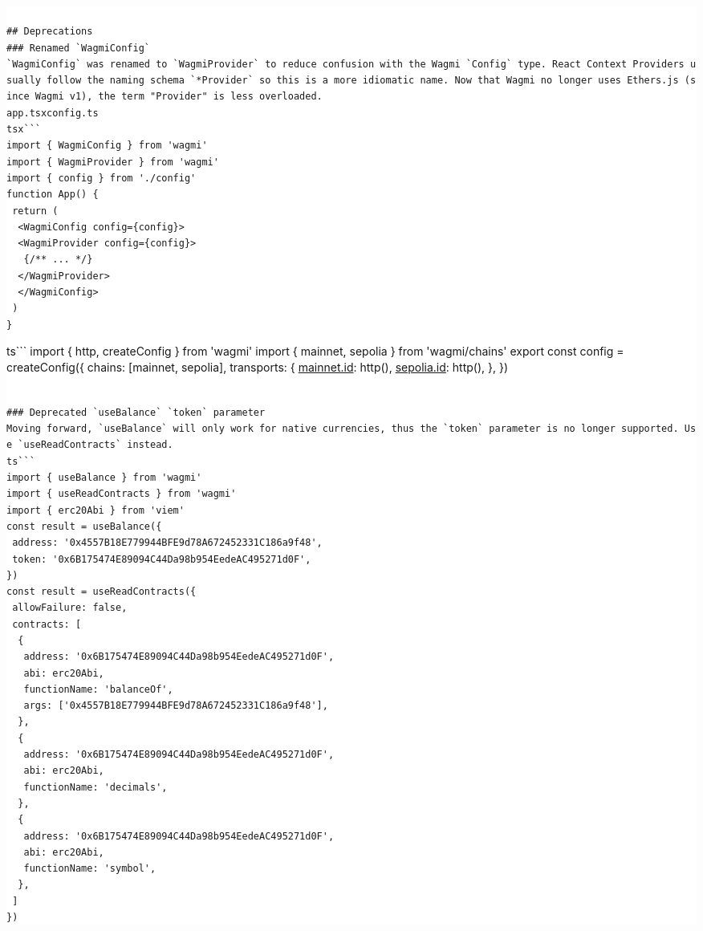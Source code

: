 ```

## Deprecations ​
### Renamed `WagmiConfig` ​
`WagmiConfig` was renamed to `WagmiProvider` to reduce confusion with the Wagmi `Config` type. React Context Providers usually follow the naming schema `*Provider` so this is a more idiomatic name. Now that Wagmi no longer uses Ethers.js (since Wagmi v1), the term "Provider" is less overloaded.
app.tsxconfig.ts
tsx```
import { WagmiConfig } from 'wagmi'
import { WagmiProvider } from 'wagmi'
import { config } from './config'
function App() {
 return (
  <WagmiConfig config={config}>
  <WagmiProvider config={config}>
   {/** ... */}
  </WagmiProvider>
  </WagmiConfig>
 )
}
```

ts```
import { http, createConfig } from 'wagmi'
import { mainnet, sepolia } from 'wagmi/chains'
export const config = createConfig({
 chains: [mainnet, sepolia],
 transports: {
  [mainnet.id]: http(),
  [sepolia.id]: http(),
 },
})
```

### Deprecated `useBalance` `token` parameter ​
Moving forward, `useBalance` will only work for native currencies, thus the `token` parameter is no longer supported. Use `useReadContracts` instead.
ts```
import { useBalance } from 'wagmi'
import { useReadContracts } from 'wagmi'
import { erc20Abi } from 'viem'
const result = useBalance({ 
 address: '0x4557B18E779944BFE9d78A672452331C186a9f48', 
 token: '0x6B175474E89094C44Da98b954EedeAC495271d0F', 
})
const result = useReadContracts({ 
 allowFailure: false, 
 contracts: [ 
  { 
   address: '0x6B175474E89094C44Da98b954EedeAC495271d0F', 
   abi: erc20Abi, 
   functionName: 'balanceOf', 
   args: ['0x4557B18E779944BFE9d78A672452331C186a9f48'], 
  }, 
  { 
   address: '0x6B175474E89094C44Da98b954EedeAC495271d0F', 
   abi: erc20Abi, 
   functionName: 'decimals', 
  }, 
  { 
   address: '0x6B175474E89094C44Da98b954EedeAC495271d0F', 
   abi: erc20Abi, 
   functionName: 'symbol', 
  }, 
 ] 
})
```

  [mainnet.id]: http(), 
  [sepolia.id]: http(), 